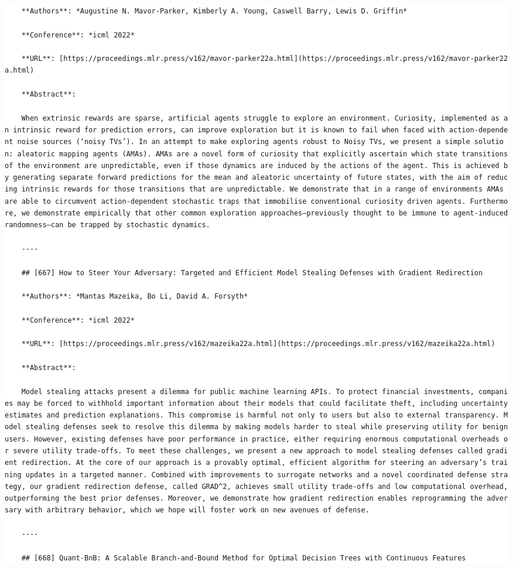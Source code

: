         **Authors**: *Augustine N. Mavor-Parker, Kimberly A. Young, Caswell Barry, Lewis D. Griffin*

        **Conference**: *icml 2022*

        **URL**: [https://proceedings.mlr.press/v162/mavor-parker22a.html](https://proceedings.mlr.press/v162/mavor-parker22a.html)

        **Abstract**:

        When extrinsic rewards are sparse, artificial agents struggle to explore an environment. Curiosity, implemented as an intrinsic reward for prediction errors, can improve exploration but it is known to fail when faced with action-dependent noise sources (‘noisy TVs’). In an attempt to make exploring agents robust to Noisy TVs, we present a simple solution: aleatoric mapping agents (AMAs). AMAs are a novel form of curiosity that explicitly ascertain which state transitions of the environment are unpredictable, even if those dynamics are induced by the actions of the agent. This is achieved by generating separate forward predictions for the mean and aleatoric uncertainty of future states, with the aim of reducing intrinsic rewards for those transitions that are unpredictable. We demonstrate that in a range of environments AMAs are able to circumvent action-dependent stochastic traps that immobilise conventional curiosity driven agents. Furthermore, we demonstrate empirically that other common exploration approaches—previously thought to be immune to agent-induced randomness—can be trapped by stochastic dynamics.

        ----

        ## [667] How to Steer Your Adversary: Targeted and Efficient Model Stealing Defenses with Gradient Redirection

        **Authors**: *Mantas Mazeika, Bo Li, David A. Forsyth*

        **Conference**: *icml 2022*

        **URL**: [https://proceedings.mlr.press/v162/mazeika22a.html](https://proceedings.mlr.press/v162/mazeika22a.html)

        **Abstract**:

        Model stealing attacks present a dilemma for public machine learning APIs. To protect financial investments, companies may be forced to withhold important information about their models that could facilitate theft, including uncertainty estimates and prediction explanations. This compromise is harmful not only to users but also to external transparency. Model stealing defenses seek to resolve this dilemma by making models harder to steal while preserving utility for benign users. However, existing defenses have poor performance in practice, either requiring enormous computational overheads or severe utility trade-offs. To meet these challenges, we present a new approach to model stealing defenses called gradient redirection. At the core of our approach is a provably optimal, efficient algorithm for steering an adversary’s training updates in a targeted manner. Combined with improvements to surrogate networks and a novel coordinated defense strategy, our gradient redirection defense, called GRAD^2, achieves small utility trade-offs and low computational overhead, outperforming the best prior defenses. Moreover, we demonstrate how gradient redirection enables reprogramming the adversary with arbitrary behavior, which we hope will foster work on new avenues of defense.

        ----

        ## [668] Quant-BnB: A Scalable Branch-and-Bound Method for Optimal Decision Trees with Continuous Features
